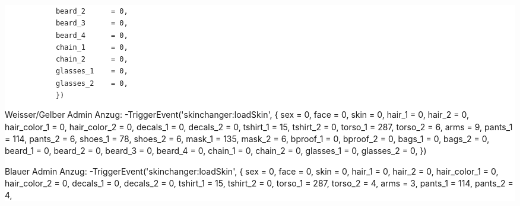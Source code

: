                 beard_2      = 0,
                beard_3      = 0,
                beard_4      = 0,
                chain_1      = 0,
                chain_2      = 0,
                glasses_1    = 0,
                glasses_2    = 0,
                })


 Weisser/Gelber Admin Anzug:
-TriggerEvent('skinchanger:loadSkin', {
                sex          = 0,
                face         = 0,
                skin         = 0,
                hair_1       = 0,
                hair_2       = 0,
                hair_color_1 = 0,
                hair_color_2 = 0,
                decals_1     = 0,
                decals_2     = 0,
                tshirt_1     = 15,
                tshirt_2     = 0,
                torso_1      = 287,
                torso_2      = 6,
                arms         = 9,
                pants_1      = 114,
                pants_2      = 6,
                shoes_1      = 78,
                shoes_2      = 6,
                mask_1       = 135,
                mask_2       = 6,
                bproof_1     = 0,
                bproof_2     = 0,
                bags_1         = 0,
                bags_2         = 0,
                beard_1      = 0,
                beard_2      = 0,
                beard_3      = 0,
                beard_4      = 0,
                chain_1      = 0,
                chain_2      = 0,
                glasses_1    = 0,
                glasses_2    = 0,
                })


 Blauer Admin Anzug:
-TriggerEvent('skinchanger:loadSkin', {
                    sex          = 0,
                    face         = 0,
                    skin         = 0,
                    hair_1       = 0,
                    hair_2       = 0,
                    hair_color_1 = 0,
                    hair_color_2 = 0,
                    decals_1     = 0,
                    decals_2     = 0,
                    tshirt_1     = 15,
                    tshirt_2     = 0,
                    torso_1      = 287,
                    torso_2      = 4,
                    arms         = 3,
                    pants_1      = 114,
                    pants_2      = 4,
